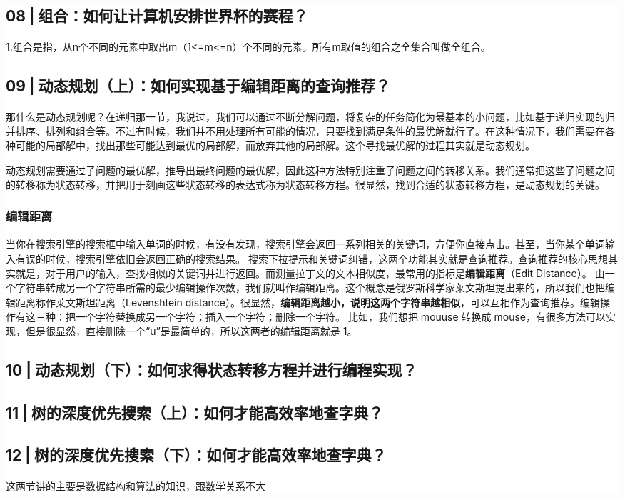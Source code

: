 
## 08 | 组合：如何让计算机安排世界杯的赛程？
1.组合是指，从n个不同的元素中取出m（1<=m<=n）个不同的元素。所有m取值的组合之全集合叫做全组合。


## 09 | 动态规划（上）：如何实现基于编辑距离的查询推荐？
那什么是动态规划呢？在递归那一节，我说过，我们可以通过不断分解问题，将复杂的任务简化为最基本的小问题，比如基于递归实现的归并排序、排列和组合等。不过有时候，我们并不用处理所有可能的情况，只要找到满足条件的最优解就行了。在这种情况下，我们需要在各种可能的局部解中，找出那些可能达到最优的局部解，而放弃其他的局部解。这个寻找最优解的过程其实就是动态规划。


动态规划需要通过子问题的最优解，推导出最终问题的最优解，因此这种方法特别注重子问题之间的转移关系。我们通常把这些子问题之间的转移称为状态转移，并把用于刻画这些状态转移的表达式称为状态转移方程。很显然，找到合适的状态转移方程，是动态规划的关键。
### 编辑距离
当你在搜索引擎的搜索框中输入单词的时候，有没有发现，搜索引擎会返回一系列相关的关键词，方便你直接点击。甚至，当你某个单词输入有误的时候，搜索引擎依旧会返回正确的搜索结果。
搜索下拉提示和关键词纠错，这两个功能其实就是查询推荐。查询推荐的核心思想其实就是，对于用户的输入，查找相似的关键词并进行返回。而测量拉丁文的文本相似度，最常用的指标是**编辑距离**（Edit Distance）。
由一个字符串转成另一个字符串所需的最少编辑操作次数，我们就叫作编辑距离。这个概念是俄罗斯科学家莱文斯坦提出来的，所以我们也把编辑距离称作莱文斯坦距离（Levenshtein distance）。很显然，**编辑距离越小，说明这两个字符串越相似**，可以互相作为查询推荐。编辑操作有这三种：把一个字符替换成另一个字符；插入一个字符；删除一个字符。
比如，我们想把 mouuse 转换成 mouse，有很多方法可以实现，但是很显然，直接删除一个“u”是最简单的，所以这两者的编辑距离就是 1。


## 10 | 动态规划（下）：如何求得状态转移方程并进行编程实现？


## 11 | 树的深度优先搜索（上）：如何才能高效率地查字典？
## 12 | 树的深度优先搜索（下）：如何才能高效率地查字典？
这两节讲的主要是数据结构和算法的知识，跟数学关系不大


##